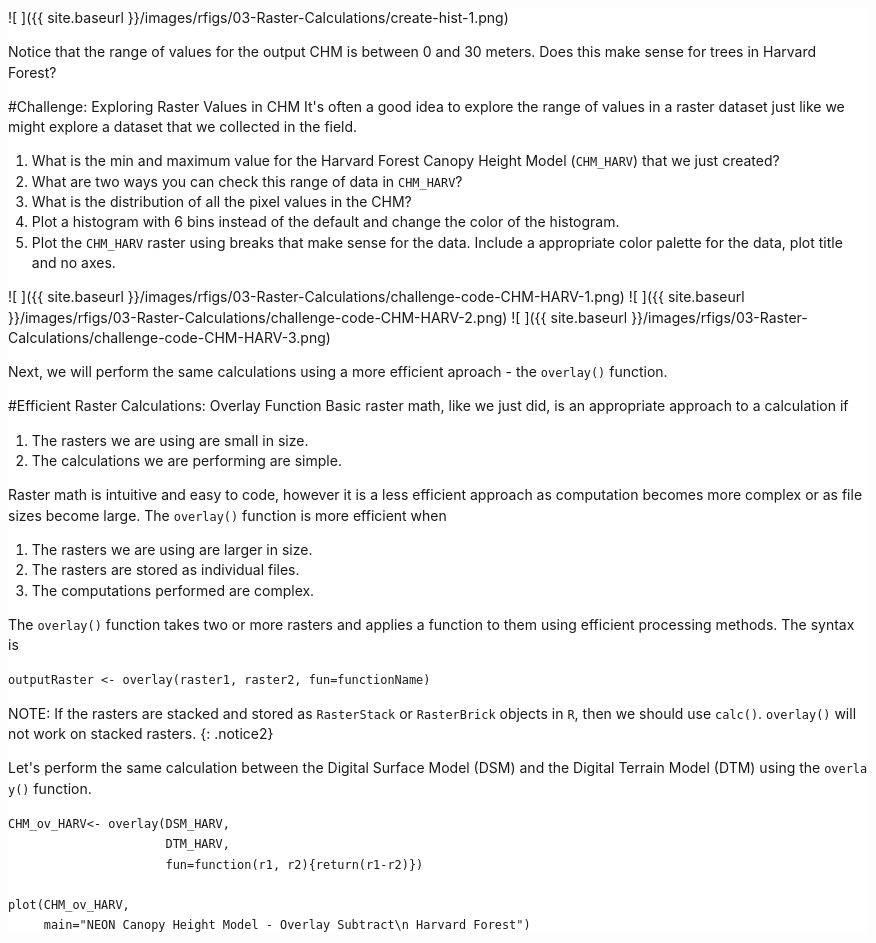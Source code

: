 ![ ]({{ site.baseurl }}/images/rfigs/03-Raster-Calculations/create-hist-1.png) 

Notice that the range of values for the output CHM is between 0 and 30 meters.
Does this make sense for trees in Harvard Forest?

#Challenge: Exploring Raster Values in CHM
It's often a good idea to explore the range of values in a raster dataset just
like we might explore a dataset that we collected in the field.  

1. What is the min and maximum value for the Harvard Forest Canopy 
Height Model (`CHM_HARV`) that we just created?
2. What are two ways you can check this range of data in `CHM_HARV`? 
3. What is the distribution of all the pixel values in the CHM? 
4. Plot a histogram with 6 bins instead of the default and change the color of
the histogram. 
5. Plot the `CHM_HARV` raster using breaks that make sense for the data. Include
a appropriate color palette for the data, plot title and no axes. 

![ ]({{ site.baseurl }}/images/rfigs/03-Raster-Calculations/challenge-code-CHM-HARV-1.png) ![ ]({{ site.baseurl }}/images/rfigs/03-Raster-Calculations/challenge-code-CHM-HARV-2.png) ![ ]({{ site.baseurl }}/images/rfigs/03-Raster-Calculations/challenge-code-CHM-HARV-3.png) 

Next, we will perform the same calculations using a more efficient aproach - the
`overlay()` function. 

#Efficient Raster Calculations: Overlay Function
Basic raster math, like we just did, is an appropriate approach to a calculation
if

1. The rasters we are using are small in size.
2. The calculations we are performing are simple.

Raster math is intuitive and easy to code, however it is a less efficient
approach as computation becomes more complex or as file sizes become large. 
The `overlay()` function is more efficient when

1. The rasters we are using are larger in size. 
2. The rasters are stored as individual files. 
3. The computations performed are complex. 

The `overlay()` function takes two or more rasters and applies a function to
them using efficient processing methods. The syntax is

`outputRaster <- overlay(raster1, raster2, fun=functionName)`

NOTE: If the rasters are stacked and stored as `RasterStack` or `RasterBrick`
objects in `R`, then we should use `calc()`. `overlay()` will not work on
stacked rasters. 
{: .notice2}

Let's perform the same calculation between the Digital Surface Model (DSM) and
the Digital Terrain Model (DTM) using the `overlay()` function.  


    CHM_ov_HARV<- overlay(DSM_HARV,
                          DTM_HARV,
                          fun=function(r1, r2){return(r1-r2)})
    
    plot(CHM_ov_HARV,
         main="NEON Canopy Height Model - Overlay Subtract\n Harvard Forest")
